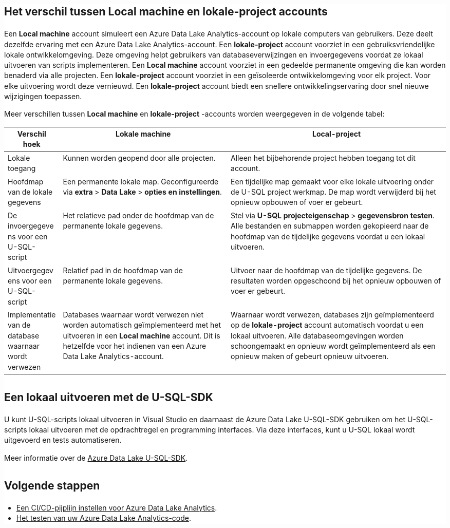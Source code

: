 ## <a name="the-difference-between-local-machine-and-local-project-accounts"></a>Het verschil tussen **Local machine** en **lokale-project** accounts

Een **Local machine** account simuleert een Azure Data Lake Analytics-account op lokale computers van gebruikers. Deze deelt dezelfde ervaring met een Azure Data Lake Analytics-account. Een **lokale-project** account voorziet in een gebruiksvriendelijke lokale ontwikkelomgeving. Deze omgeving helpt gebruikers van databaseverwijzingen en invoergegevens voordat ze lokaal uitvoeren van scripts implementeren. Een **Local machine** account voorziet in een gedeelde permanente omgeving die kan worden benaderd via alle projecten. Een **lokale-project** account voorziet in een geïsoleerde ontwikkelomgeving voor elk project. Voor elke uitvoering wordt deze vernieuwd. Een **lokale-project** account biedt een snellere ontwikkelingservaring door snel nieuwe wijzigingen toepassen.

Meer verschillen tussen **Local machine** en **lokale-project** -accounts worden weergegeven in de volgende tabel:

|Verschil hoek|Lokale machine|Local-project|
|----------------|---------------|---------------|
|Lokale toegang|Kunnen worden geopend door alle projecten.|Alleen het bijbehorende project hebben toegang tot dit account.|
|Hoofdmap van de lokale gegevens|Een permanente lokale map. Geconfigureerde via **extra** > **Data Lake** > **opties en instellingen**.|Een tijdelijke map gemaakt voor elke lokale uitvoering onder de U-SQL project werkmap. De map wordt verwijderd bij het opnieuw opbouwen of voer er gebeurt.|
|De invoergegevens voor een U-SQL-script|Het relatieve pad onder de hoofdmap van de permanente lokale gegevens.|Stel via **U-SQL projecteigenschap** > **gegevensbron testen**. Alle bestanden en submappen worden gekopieerd naar de hoofdmap van de tijdelijke gegevens voordat u een lokaal uitvoeren.|
|Uitvoergegevens voor een U-SQL-script|Relatief pad in de hoofdmap van de permanente lokale gegevens.|Uitvoer naar de hoofdmap van de tijdelijke gegevens. De resultaten worden opgeschoond bij het opnieuw opbouwen of voer er gebeurt.|
|Implementatie van de database waarnaar wordt verwezen|Databases waarnaar wordt verwezen niet worden automatisch geïmplementeerd met het uitvoeren in een **Local machine** account. Dit is hetzelfde voor het indienen van een Azure Data Lake Analytics-account.|Waarnaar wordt verwezen, databases zijn geïmplementeerd op de **lokale-project** account automatisch voordat u een lokaal uitvoeren. Alle databaseomgevingen worden schoongemaakt en opnieuw wordt geïmplementeerd als een opnieuw maken of gebeurt opnieuw uitvoeren.|

## <a name="a-local-run-with-the-u-sql-sdk"></a>Een lokaal uitvoeren met de U-SQL-SDK

U kunt U-SQL-scripts lokaal uitvoeren in Visual Studio en daarnaast de Azure Data Lake U-SQL-SDK gebruiken om het U-SQL-scripts lokaal uitvoeren met de opdrachtregel en programming interfaces. Via deze interfaces, kunt u U-SQL lokaal wordt uitgevoerd en tests automatiseren.

Meer informatie over de [Azure Data Lake U-SQL-SDK](data-lake-analytics-u-sql-sdk.md).

## <a name="next-steps"></a>Volgende stappen

- [Een CI/CD-pijplijn instellen voor Azure Data Lake Analytics](data-lake-analytics-cicd-overview.md).
- [Het testen van uw Azure Data Lake Analytics-code](data-lake-analytics-cicd-test.md).
